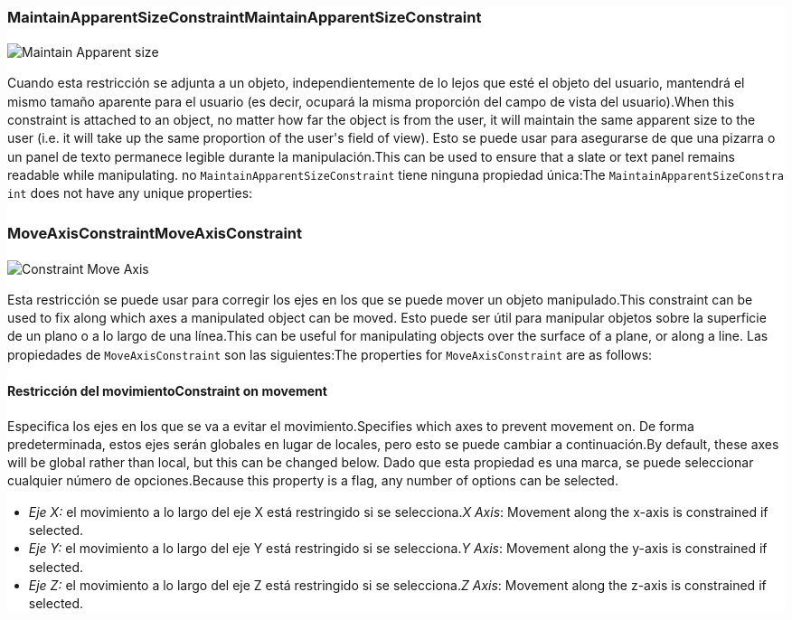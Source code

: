 ### <a name="maintainapparentsizeconstraint"></a><span data-ttu-id="d3bdc-179">MaintainApparentSizeConstraint</span><span class="sxs-lookup"><span data-stu-id="d3bdc-179">MaintainApparentSizeConstraint</span></span>

<img src="../images/object-manipulator/MRTK_Constraint_MaintainApparentSize.gif" width="400" alt="Maintain Apparent size">

<span data-ttu-id="d3bdc-180">Cuando esta restricción se adjunta a un objeto, independientemente de lo lejos que esté el objeto del usuario, mantendrá el mismo tamaño aparente para el usuario (es decir, ocupará la misma proporción del campo de vista del usuario).</span><span class="sxs-lookup"><span data-stu-id="d3bdc-180">When this constraint is attached to an object, no matter how far the object is from the user, it will maintain the same apparent size to the user (i.e. it will take up the same proportion of the user's field of view).</span></span> <span data-ttu-id="d3bdc-181">Esto se puede usar para asegurarse de que una pizarra o un panel de texto permanece legible durante la manipulación.</span><span class="sxs-lookup"><span data-stu-id="d3bdc-181">This can be used to ensure that a slate or text panel remains readable while manipulating.</span></span> <span data-ttu-id="d3bdc-182">no `MaintainApparentSizeConstraint` tiene ninguna propiedad única:</span><span class="sxs-lookup"><span data-stu-id="d3bdc-182">The `MaintainApparentSizeConstraint` does not have any unique properties:</span></span>

### <a name="moveaxisconstraint"></a><span data-ttu-id="d3bdc-183">MoveAxisConstraint</span><span class="sxs-lookup"><span data-stu-id="d3bdc-183">MoveAxisConstraint</span></span>

<img src="../images/object-manipulator/MRTK_Constraint_MoveAxis.gif" width="400" alt="Constraint Move Axis">

<span data-ttu-id="d3bdc-184">Esta restricción se puede usar para corregir los ejes en los que se puede mover un objeto manipulado.</span><span class="sxs-lookup"><span data-stu-id="d3bdc-184">This constraint can be used to fix along which axes a manipulated object can be moved.</span></span> <span data-ttu-id="d3bdc-185">Esto puede ser útil para manipular objetos sobre la superficie de un plano o a lo largo de una línea.</span><span class="sxs-lookup"><span data-stu-id="d3bdc-185">This can be useful for manipulating objects over the surface of a plane, or along a line.</span></span> <span data-ttu-id="d3bdc-186">Las propiedades de `MoveAxisConstraint` son las siguientes:</span><span class="sxs-lookup"><span data-stu-id="d3bdc-186">The properties for `MoveAxisConstraint` are as follows:</span></span>

#### <a name="constraint-on-movement"></a><span data-ttu-id="d3bdc-187">Restricción del movimiento</span><span class="sxs-lookup"><span data-stu-id="d3bdc-187">Constraint on movement</span></span>

<span data-ttu-id="d3bdc-188">Especifica los ejes en los que se va a evitar el movimiento.</span><span class="sxs-lookup"><span data-stu-id="d3bdc-188">Specifies which axes to prevent movement on.</span></span> <span data-ttu-id="d3bdc-189">De forma predeterminada, estos ejes serán globales en lugar de locales, pero esto se puede cambiar a continuación.</span><span class="sxs-lookup"><span data-stu-id="d3bdc-189">By default, these axes will be global rather than local, but this can be changed below.</span></span> <span data-ttu-id="d3bdc-190">Dado que esta propiedad es una marca, se puede seleccionar cualquier número de opciones.</span><span class="sxs-lookup"><span data-stu-id="d3bdc-190">Because this property is a flag, any number of options can be selected.</span></span>

- <span data-ttu-id="d3bdc-191">*Eje X:* el movimiento a lo largo del eje X está restringido si se selecciona.</span><span class="sxs-lookup"><span data-stu-id="d3bdc-191">*X Axis*: Movement along the x-axis is constrained if selected.</span></span>
- <span data-ttu-id="d3bdc-192">*Eje Y:* el movimiento a lo largo del eje Y está restringido si se selecciona.</span><span class="sxs-lookup"><span data-stu-id="d3bdc-192">*Y Axis*: Movement along the y-axis is constrained if selected.</span></span>
- <span data-ttu-id="d3bdc-193">*Eje Z:* el movimiento a lo largo del eje Z está restringido si se selecciona.</span><span class="sxs-lookup"><span data-stu-id="d3bdc-193">*Z Axis*: Movement along the z-axis is constrained if selected.</span></span>
